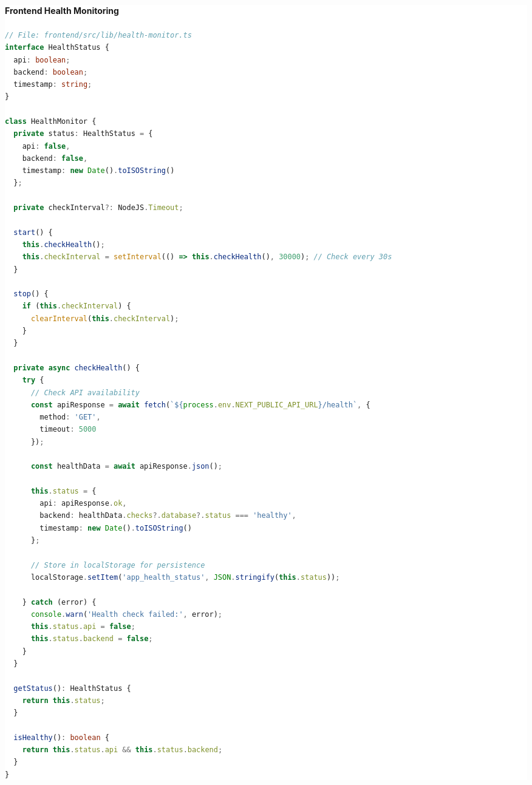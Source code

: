 #### Frontend Health Monitoring
```typescript
// File: frontend/src/lib/health-monitor.ts
interface HealthStatus {
  api: boolean;
  backend: boolean;
  timestamp: string;
}

class HealthMonitor {
  private status: HealthStatus = {
    api: false,
    backend: false,
    timestamp: new Date().toISOString()
  };
  
  private checkInterval?: NodeJS.Timeout;
  
  start() {
    this.checkHealth();
    this.checkInterval = setInterval(() => this.checkHealth(), 30000); // Check every 30s
  }
  
  stop() {
    if (this.checkInterval) {
      clearInterval(this.checkInterval);
    }
  }
  
  private async checkHealth() {
    try {
      // Check API availability
      const apiResponse = await fetch(`${process.env.NEXT_PUBLIC_API_URL}/health`, {
        method: 'GET',
        timeout: 5000
      });
      
      const healthData = await apiResponse.json();
      
      this.status = {
        api: apiResponse.ok,
        backend: healthData.checks?.database?.status === 'healthy',
        timestamp: new Date().toISOString()
      };
      
      // Store in localStorage for persistence
      localStorage.setItem('app_health_status', JSON.stringify(this.status));
      
    } catch (error) {
      console.warn('Health check failed:', error);
      this.status.api = false;
      this.status.backend = false;
    }
  }
  
  getStatus(): HealthStatus {
    return this.status;
  }
  
  isHealthy(): boolean {
    return this.status.api && this.status.backend;
  }
}
```